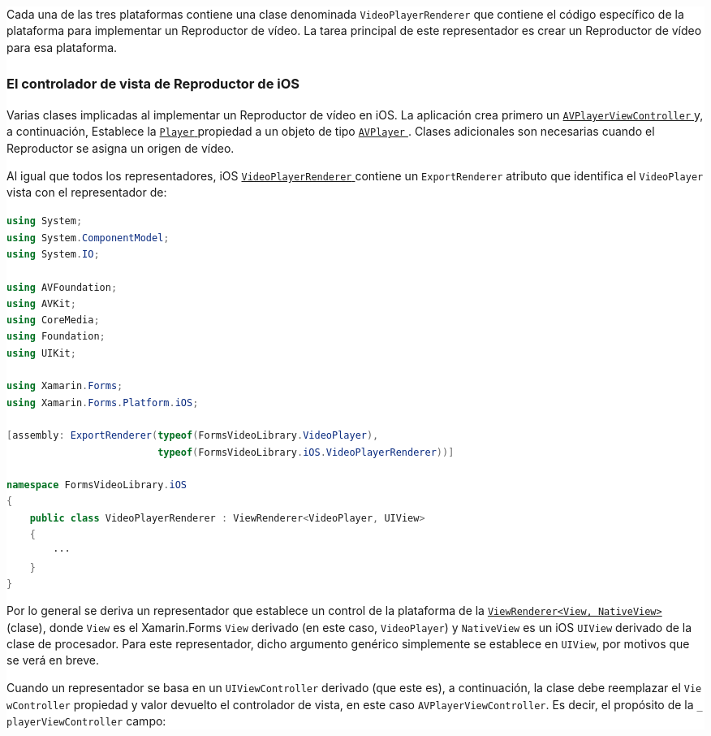 Cada una de las tres plataformas contiene una clase denominada `VideoPlayerRenderer` que contiene el código específico de la plataforma para implementar un Reproductor de vídeo. La tarea principal de este representador es crear un Reproductor de vídeo para esa plataforma.

### <a name="the-ios-player-view-controller"></a>El controlador de vista de Reproductor de iOS

Varias clases implicadas al implementar un Reproductor de vídeo en iOS. La aplicación crea primero un [ `AVPlayerViewController` ](https://developer.xamarin.com/api/type/AVKit.AVPlayerViewController/) y, a continuación, Establece la [ `Player` ](https://developer.xamarin.com/api/property/AVKit.AVPlayerViewController.Player/) propiedad a un objeto de tipo [ `AVPlayer` ](https://developer.xamarin.com/api/type/AVFoundation.AVPlayer/). Clases adicionales son necesarias cuando el Reproductor se asigna un origen de vídeo.

Al igual que todos los representadores, iOS [ `VideoPlayerRenderer` ](https://github.com/xamarin/xamarin-forms-samples/blob/master/CustomRenderers/VideoPlayerDemos/VideoPlayerDemos/VideoPlayerDemos.iOS/VideoPlayerRenderer.cs) contiene un `ExportRenderer` atributo que identifica el `VideoPlayer` vista con el representador de:

```csharp
using System;
using System.ComponentModel;
using System.IO;

using AVFoundation;
using AVKit;
using CoreMedia;
using Foundation;
using UIKit;

using Xamarin.Forms;
using Xamarin.Forms.Platform.iOS;

[assembly: ExportRenderer(typeof(FormsVideoLibrary.VideoPlayer),
                          typeof(FormsVideoLibrary.iOS.VideoPlayerRenderer))]

namespace FormsVideoLibrary.iOS
{
    public class VideoPlayerRenderer : ViewRenderer<VideoPlayer, UIView>
    {
        ···
    }
}
```

Por lo general se deriva un representador que establece un control de la plataforma de la [ `ViewRenderer<View, NativeView>` ](https://github.com/xamarin/Xamarin.Forms/blob/master/Xamarin.Forms.Platform.iOS/ViewRenderer.cs) (clase), donde `View` es el Xamarin.Forms `View` derivado (en este caso, `VideoPlayer`) y `NativeView` es un iOS `UIView` derivado de la clase de procesador. Para este representador, dicho argumento genérico simplemente se establece en `UIView`, por motivos que se verá en breve.

Cuando un representador se basa en un `UIViewController` derivado (que este es), a continuación, la clase debe reemplazar el `ViewController` propiedad y valor devuelto el controlador de vista, en este caso `AVPlayerViewController`. Es decir, el propósito de la `_playerViewController` campo:
